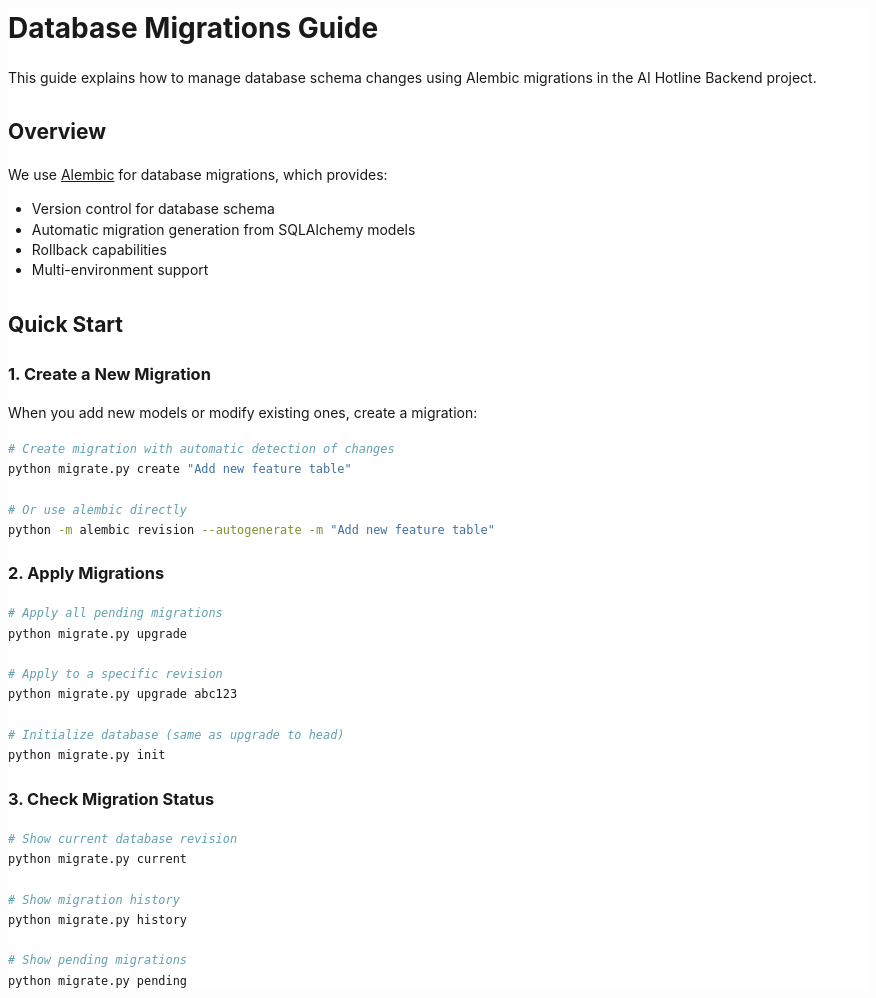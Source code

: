# Database Migrations Guide

This guide explains how to manage database schema changes using Alembic migrations in the AI Hotline Backend project.

## Overview

We use [Alembic](https://alembic.sqlalchemy.org/) for database migrations, which provides:
- Version control for database schema
- Automatic migration generation from SQLAlchemy models
- Rollback capabilities
- Multi-environment support

## Quick Start

### 1. Create a New Migration

When you add new models or modify existing ones, create a migration:

```bash
# Create migration with automatic detection of changes
python migrate.py create "Add new feature table"

# Or use alembic directly
python -m alembic revision --autogenerate -m "Add new feature table"
```

### 2. Apply Migrations

```bash
# Apply all pending migrations
python migrate.py upgrade

# Apply to a specific revision
python migrate.py upgrade abc123

# Initialize database (same as upgrade to head)
python migrate.py init
```

### 3. Check Migration Status

```bash
# Show current database revision
python migrate.py current

# Show migration history
python migrate.py history

# Show pending migrations
python migrate.py pending
```
